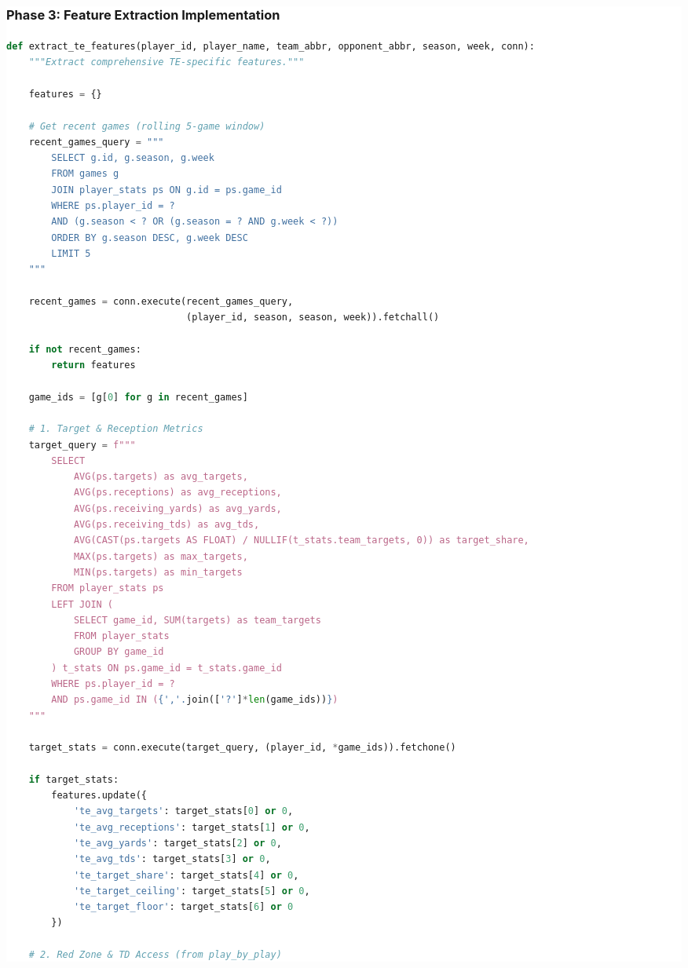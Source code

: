 ```python
```

### Phase 3: Feature Extraction Implementation

```python
def extract_te_features(player_id, player_name, team_abbr, opponent_abbr, season, week, conn):
    """Extract comprehensive TE-specific features."""

    features = {}

    # Get recent games (rolling 5-game window)
    recent_games_query = """
        SELECT g.id, g.season, g.week
        FROM games g
        JOIN player_stats ps ON g.id = ps.game_id
        WHERE ps.player_id = ?
        AND (g.season < ? OR (g.season = ? AND g.week < ?))
        ORDER BY g.season DESC, g.week DESC
        LIMIT 5
    """

    recent_games = conn.execute(recent_games_query,
                                (player_id, season, season, week)).fetchall()

    if not recent_games:
        return features

    game_ids = [g[0] for g in recent_games]

    # 1. Target & Reception Metrics
    target_query = f"""
        SELECT
            AVG(ps.targets) as avg_targets,
            AVG(ps.receptions) as avg_receptions,
            AVG(ps.receiving_yards) as avg_yards,
            AVG(ps.receiving_tds) as avg_tds,
            AVG(CAST(ps.targets AS FLOAT) / NULLIF(t_stats.team_targets, 0)) as target_share,
            MAX(ps.targets) as max_targets,
            MIN(ps.targets) as min_targets
        FROM player_stats ps
        LEFT JOIN (
            SELECT game_id, SUM(targets) as team_targets
            FROM player_stats
            GROUP BY game_id
        ) t_stats ON ps.game_id = t_stats.game_id
        WHERE ps.player_id = ?
        AND ps.game_id IN ({','.join(['?']*len(game_ids))})
    """

    target_stats = conn.execute(target_query, (player_id, *game_ids)).fetchone()

    if target_stats:
        features.update({
            'te_avg_targets': target_stats[0] or 0,
            'te_avg_receptions': target_stats[1] or 0,
            'te_avg_yards': target_stats[2] or 0,
            'te_avg_tds': target_stats[3] or 0,
            'te_target_share': target_stats[4] or 0,
            'te_target_ceiling': target_stats[5] or 0,
            'te_target_floor': target_stats[6] or 0
        })

    # 2. Red Zone & TD Access (from play_by_play)
```